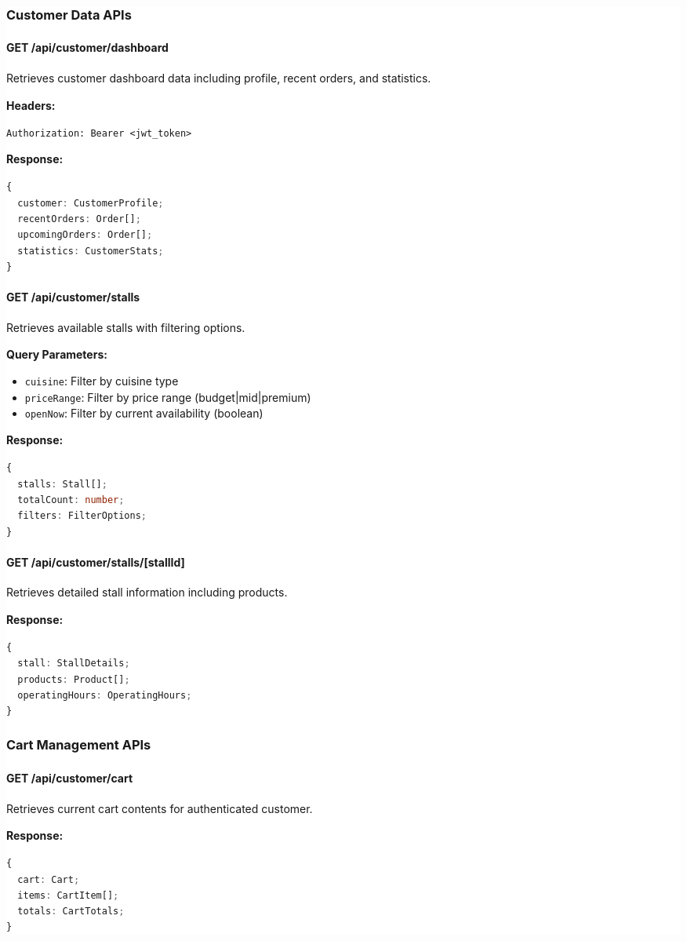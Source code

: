 ### Customer Data APIs

#### GET /api/customer/dashboard
Retrieves customer dashboard data including profile, recent orders, and statistics.

**Headers:**
```
Authorization: Bearer <jwt_token>
```

**Response:**
```typescript
{
  customer: CustomerProfile;
  recentOrders: Order[];
  upcomingOrders: Order[];
  statistics: CustomerStats;
}
```

#### GET /api/customer/stalls
Retrieves available stalls with filtering options.

**Query Parameters:**
- `cuisine`: Filter by cuisine type
- `priceRange`: Filter by price range (budget|mid|premium)
- `openNow`: Filter by current availability (boolean)

**Response:**
```typescript
{
  stalls: Stall[];
  totalCount: number;
  filters: FilterOptions;
}
```

#### GET /api/customer/stalls/[stallId]
Retrieves detailed stall information including products.

**Response:**
```typescript
{
  stall: StallDetails;
  products: Product[];
  operatingHours: OperatingHours;
}
```

### Cart Management APIs

#### GET /api/customer/cart
Retrieves current cart contents for authenticated customer.

**Response:**
```typescript
{
  cart: Cart;
  items: CartItem[];
  totals: CartTotals;
}
```

